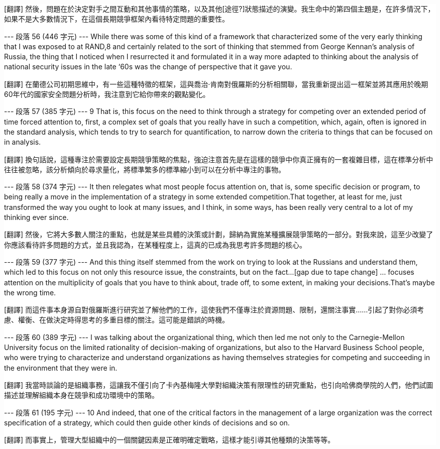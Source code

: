 [翻譯]
然後，問題在於決定對手之間互動和其他事情的策略，以及其他[途徑?]狀態描述的演變。我生命中的第四個主題是，在許多情況下，如果不是大多數情況下，在這個長期競爭框架內看待特定問題的重要性。

--- 段落 56 (446 字元) ---
While there was  some of this kind of a framework that characterized some of the very early thinking that I was exposed to at RAND,8 and certainly related to the sort of thinking  that stemmed from George Kennan’s analysis of Russia, the thing that I noticed  when I resurrected it and formulated it in a way more adapted to thinking about  the analysis of national security issues in the late ‘60s was the change of perspective that it gave you.

[翻譯]
在蘭德公司初期思維中，有一些這種特徵的框架，這與喬治·肯南對俄羅斯的分析相關聯，當我重新提出這一框架並將其應用於晚期60年代的國家安全問題分析時，我注意到它給你帶來的觀點變化。

--- 段落 57 (385 字元) ---
9 That is, this focus on the need to think through a strategy  for competing over an extended period of time forced attention to, first, a complex set of goals that you really have in such a competition, which, again, often is  ignored in the standard analysis, which tends to try to search for quantification,  to narrow down the criteria to things that can be focused on in analysis.

[翻譯]
換句話說，這種專注於需要設定長期競爭策略的焦點，強迫注意首先是在這樣的競爭中你真正擁有的一套複雜目標，這在標準分析中往往被忽略，該分析傾向於尋求量化，將標準繁多的標準縮小到可以在分析中專注的事物。

--- 段落 58 (374 字元) ---
It then  relegates what most people focus attention on, that is, some specific decision  or program, to being really a move in the implementation of a strategy in some  extended competition.That together, at least for me, just transformed the way you ought to look at  many issues, and I think, in some ways, has been really very central to a lot of my  thinking ever since.

[翻譯]
然後，它將大多數人關注的重點，也就是某些具體的決策或計劃，歸納為實施某種擴展競爭策略的一部分。對我來說，這至少改變了你應該看待許多問題的方式，並且我認為，在某種程度上，這真的已成為我思考許多問題的核心。

--- 段落 59 (377 字元) ---
And this thing itself stemmed from the work on trying to  look at the Russians and understand them, which led to this focus on not only  this resource issue, the constraints, but on the fact…[gap due to tape change] …  focuses attention on the multiplicity of goals that you have to think about, trade  off, to some extent, in making your decisions.That’s maybe the wrong time.

[翻譯]
而這件事本身源自對俄羅斯進行研究並了解他們的工作，這使我們不僅專注於資源問題、限制，還關注事實……引起了對你必須考慮、權衡、在做決定時得思考的多重目標的關注。這可能是錯誤的時機。

--- 段落 60 (389 字元) ---
I was talking about the organizational thing, which  then led me not only to the Carnegie-Mellon University focus on the limited  rationality of decision-making of organizations, but also to the Harvard Business  School people, who were trying to characterize and understand organizations as  having themselves strategies for competing and succeeding in the environment  that they were in.

[翻譯]
我當時談論的是組織事務，這讓我不僅引向了卡內基梅隆大學對組織決策有限理性的研究重點，也引向哈佛商學院的人們，他們試圖描述並理解組織本身在競爭和成功環境中的策略。

--- 段落 61 (195 字元) ---
10 And indeed, that one of the critical factors in the management  of a large organization was the correct specification of a strategy, which could  then guide other kinds of decisions and so on.

[翻譯]
而事實上，管理大型組織中的一個關鍵因素是正確明確定戰略，這樣才能引導其他種類的決策等等。
